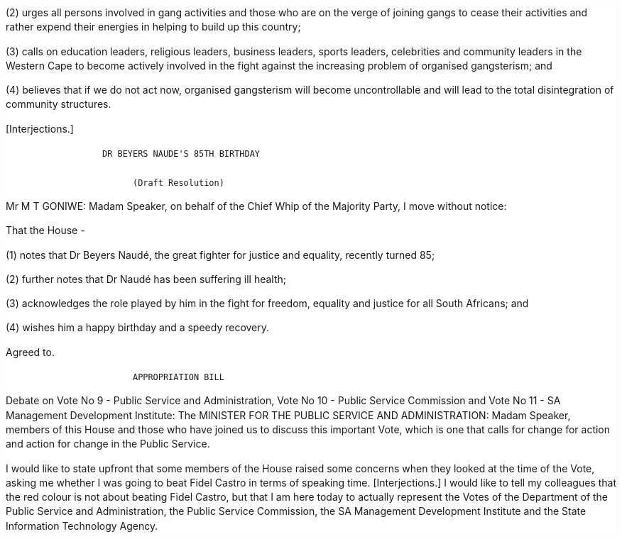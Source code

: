 
  (2) urges all persons involved in gang activities and those who are on
       the verge of joining gangs to cease their activities and rather
       expend their energies in helping to build up this country;


  (3) calls on education leaders, religious leaders, business leaders,
       sports leaders, celebrities and community leaders in the Western Cape
       to become actively involved in the fight against the increasing
       problem of organised gangsterism; and


  (4) believes that if we do not act now, organised gangsterism will become
       uncontrollable and will lead to the total disintegration of community
       structures.

[Interjections.]

                       DR BEYERS NAUDE'S 85TH BIRTHDAY

                             (Draft Resolution)
Mr M T GONIWE: Madam Speaker, on behalf of the Chief Whip of the Majority
Party, I move without notice:


  That the House -


  (1) notes that Dr Beyers Naudé, the great fighter for justice and
       equality, recently turned 85;


  (2) further notes that Dr Naudé has been suffering ill health;


  (3) acknowledges the role played by him in the fight for freedom,
       equality and justice for all South Africans; and


  (4) wishes him a happy birthday and a speedy recovery.

Agreed to.

                             APPROPRIATION BILL

Debate on Vote No 9 - Public Service and Administration, Vote No 10 -
Public Service Commission and Vote No 11 - SA Management Development
Institute:
The MINISTER FOR THE PUBLIC SERVICE AND ADMINISTRATION: Madam Speaker,
members of this House and those who have joined us to discuss this
important Vote, which is one that calls for change for action and action
for change in the Public Service.

I would like to state upfront that some members of the House raised some
concerns when they looked at the time of the Vote, asking me whether I was
going to beat Fidel Castro in terms of speaking time. [Interjections.] I
would like to tell my colleagues that the red colour is not about beating
Fidel Castro, but that I am here today to actually represent the Votes of
the Department of the Public Service and Administration, the Public Service
Commission, the SA Management Development Institute and the State
Information Technology Agency.
